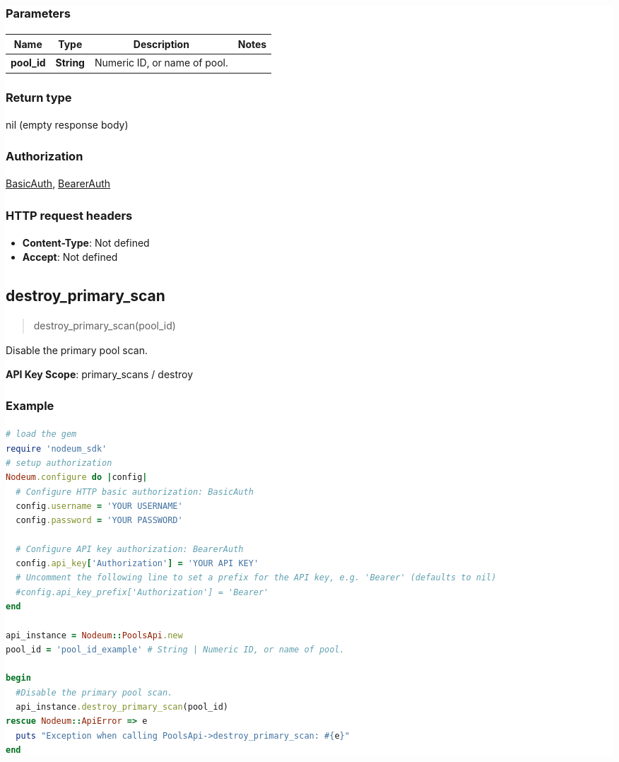 ### Parameters


Name | Type | Description  | Notes
------------- | ------------- | ------------- | -------------
 **pool_id** | **String**| Numeric ID, or name of pool. | 

### Return type

nil (empty response body)

### Authorization

[BasicAuth](../README.md#BasicAuth), [BearerAuth](../README.md#BearerAuth)

### HTTP request headers

- **Content-Type**: Not defined
- **Accept**: Not defined


## destroy_primary_scan

> destroy_primary_scan(pool_id)

Disable the primary pool scan.

**API Key Scope**: primary_scans / destroy

### Example

```ruby
# load the gem
require 'nodeum_sdk'
# setup authorization
Nodeum.configure do |config|
  # Configure HTTP basic authorization: BasicAuth
  config.username = 'YOUR USERNAME'
  config.password = 'YOUR PASSWORD'

  # Configure API key authorization: BearerAuth
  config.api_key['Authorization'] = 'YOUR API KEY'
  # Uncomment the following line to set a prefix for the API key, e.g. 'Bearer' (defaults to nil)
  #config.api_key_prefix['Authorization'] = 'Bearer'
end

api_instance = Nodeum::PoolsApi.new
pool_id = 'pool_id_example' # String | Numeric ID, or name of pool.

begin
  #Disable the primary pool scan.
  api_instance.destroy_primary_scan(pool_id)
rescue Nodeum::ApiError => e
  puts "Exception when calling PoolsApi->destroy_primary_scan: #{e}"
end
```
